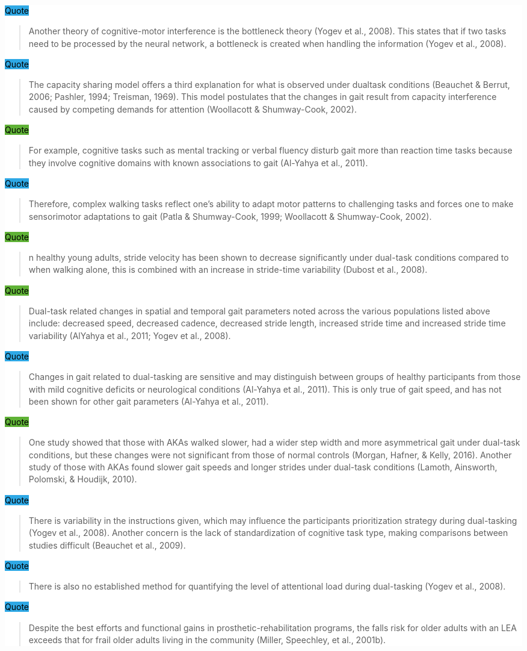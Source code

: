 <mark style="background-color: #2ea8e5">Quote</mark>
> Another theory of cognitive-motor interference is the bottleneck theory (Yogev et al., 2008). This states that if two tasks need to be processed by the neural network, a bottleneck is created when handling the information (Yogev et al., 2008).

<mark style="background-color: #2ea8e5">Quote</mark>
> The capacity sharing model offers a third explanation for what is observed under dualtask conditions (Beauchet & Berrut, 2006; Pashler, 1994; Treisman, 1969). This model postulates that the changes in gait result from capacity interference caused by competing demands for attention (Woollacott & Shumway-Cook, 2002).

<mark style="background-color: #5fb236">Quote</mark>
> For example, cognitive tasks such as mental tracking or verbal fluency disturb gait more than reaction time tasks because they involve cognitive domains with known associations to gait (Al-Yahya et al., 2011).

<mark style="background-color: #2ea8e5">Quote</mark>
> Therefore, complex walking tasks reflect one’s ability to adapt motor patterns to challenging tasks and forces one to make sensorimotor adaptations to gait (Patla & Shumway-Cook, 1999; Woollacott & Shumway-Cook, 2002).

<mark style="background-color: #5fb236">Quote</mark>
> n healthy young adults, stride velocity has been shown to decrease significantly under dual-task conditions compared to when walking alone, this is combined with an increase in stride-time variability (Dubost et al., 2008).

<mark style="background-color: #5fb236">Quote</mark>
> Dual-task related changes in spatial and temporal gait parameters noted across the various populations listed above include: decreased speed, decreased cadence, decreased stride length, increased stride time and increased stride time variability (AlYahya et al., 2011; Yogev et al., 2008).

<mark style="background-color: #2ea8e5">Quote</mark>
> Changes in gait related to dual-tasking are sensitive and may distinguish between groups of healthy participants from those with mild cognitive deficits or neurological conditions (Al-Yahya et al., 2011). This is only true of gait speed, and has not been shown for other gait parameters (Al-Yahya et al., 2011).

<mark style="background-color: #5fb236">Quote</mark>
> One study showed that those with AKAs walked slower, had a wider step width and more asymmetrical gait under dual-task conditions, but these changes were not significant from those of normal controls (Morgan, Hafner, & Kelly, 2016). Another study of those with AKAs found slower gait speeds and longer strides under dual-task conditions (Lamoth, Ainsworth, Polomski, & Houdijk, 2010).

<mark style="background-color: #2ea8e5">Quote</mark>
> There is variability in the instructions given, which may influence the participants prioritization strategy during dual-tasking (Yogev et al., 2008). Another concern is the lack of standardization of cognitive task type, making comparisons between studies difficult (Beauchet et al., 2009).

<mark style="background-color: #2ea8e5">Quote</mark>
> There is also no established method for quantifying the level of attentional load during dual-tasking (Yogev et al., 2008).

<mark style="background-color: #2ea8e5">Quote</mark>
> Despite the best efforts and functional gains in prosthetic-rehabilitation programs, the falls risk for older adults with an LEA exceeds that for frail older adults living in the community (Miller, Speechley, et al., 2001b).
